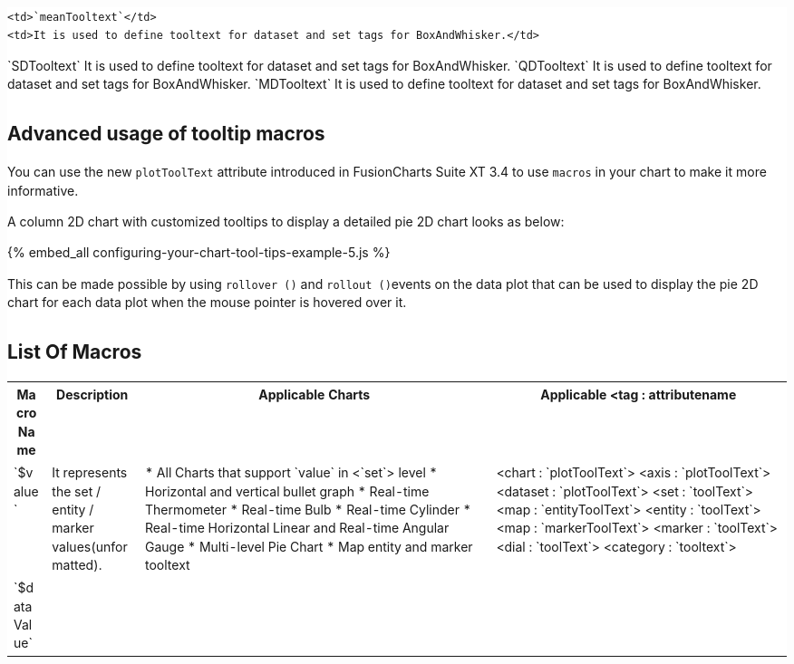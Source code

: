     <td>`meanTooltext`</td>
    <td>It is used to define tooltext for dataset and set tags for BoxAndWhisker.</td>
  </tr>
  <tr>
    <td>`SDTooltext`</td>
    <td>It is used to define tooltext for dataset and set tags for BoxAndWhisker.</td>
  </tr>
  <tr>
    <td>`QDTooltext`</td>
    <td>It is used to define tooltext for dataset and set tags for BoxAndWhisker.</td>
  </tr>
  <tr>
    <td>`MDTooltext`</td>
    <td>It is used to define tooltext for dataset and set tags for BoxAndWhisker.</td>
  </tr>
</table>


## Advanced usage of tooltip macros

You can use the new `plotToolText` attribute introduced in FusionCharts Suite XT 3.4 to use `macros` in your chart to make it more informative.

A column 2D chart with customized tooltips to display a detailed pie 2D chart looks as below:

{% embed_all configuring-your-chart-tool-tips-example-5.js %}

This can be made possible by using `rollover ()` and `rollout ()`events on the data plot that can be used to display the pie 2D chart for each data plot when the mouse pointer is hovered over it.


## List Of Macros

<table>
  <tr>
    <th>Macro Name</th>
    <th>Description</th>
    <th>Applicable Charts</th>
    <th>Applicable &lt;tag : attributename</th>
  </tr>
  <tr>
    <td>`$value`</td>
    <td>It represents the set / entity / marker values(unformatted).</td>
    <td>* All Charts that support `value` in &lt;`set`&gt; level
* Horizontal and vertical bullet graph
* Real-time Thermometer
* Real-time Bulb
* Real-time Cylinder
* Real-time Horizontal Linear and Real-time Angular	Gauge
* Multi-level Pie Chart
* Map entity and marker tooltext
</td>
    <td>&lt;chart : `plotToolText`&gt;
&lt;axis : `plotToolText`&gt;
&lt;dataset : `plotToolText`&gt;
&lt;set : `toolText`&gt;
&lt;map : `entityToolText`&gt;
&lt;entity : `toolText`&gt;
&lt;map : `markerToolText`&gt;
&lt;marker : `toolText`&gt;
&lt;dial : `toolText`&gt;
&lt;category : `tooltext`&gt;</td>
  </tr>
  <tr>
    <td>`$dataValue`</td>